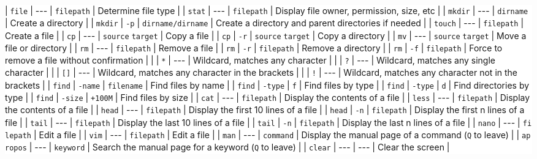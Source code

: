 | `file`    | ---     | `filepath`                    | Determine file type                                             |
| `stat`    | ---     | `filepath`                    | Display file owner, permission, size, etc                       |
| `mkdir`   | ---     | `dirname`                     | Create a directory                                              |
| `mkdir`   | `-p`    | `dirname/dirname`             | Create a directory and parent directories if needed             |
| `touch`   | ---     | `filepath`                    | Create a file                                                   |
| `cp`      | ---     | `source` `target`             | Copy a file                                                     |
| `cp`      | `-r`    | `source` `target`             | Copy a directory                                                |
| `mv`      | ---     | `source` `target`             | Move a file or directory                                        |
| `rm`      | ---     | `filepath`                    | Remove a file                                                   |
| `rm`      | `-r`    | `filepath`                    | Remove a directory                                              |
| `rm`      | `-f`    | `filepath`                    | Force to remove a file without confirmation                     |
|           | `*`     | ---                           | Wildcard, matches any character                                 |
|           | `?`     | ---                           | Wildcard, matches any single character                          |
|           | `[]`    | ---                           | Wildcard, matches any character in the brackets                 |
|           | `!`     | ---                           | Wildcard, matches any character not in the brackets             |
| `find`    | `-name` | `filename`                    | Find files by name                                              |
| `find`    | `-type` | `f`                           | Find files by type                                              |
| `find`    | `-type` | `d`                           | Find directories by type                                        |
| `find`    | `-size` | `+100M`                       | Find files by size                                              |
| `cat`     | ---     | `filepath`                    | Display the contents of a file                                  |
| `less`    | ---     | `filepath`                    | Display the contents of a file                                  |
| `head`    | ---     | `filepath`                    | Display the first 10 lines of a file                            |
| `head`    | `-n`    | `filepath`                    | Display the first n lines of a file                             |
| `tail`    | ---     | `filepath`                    | Display the last 10 lines of a file                             |
| `tail`    | `-n`    | `filepath`                    | Display the last n lines of a file                              |
| `nano`    | ---     | `filepath`                    | Edit a file                                                     |
| `vim`     | ---     | `filepath`                    | Edit a file                                                     |
| `man`     | ---     | `command`                     | Display the manual page of a command (`Q` to leave)             |
| `apropos` | ---     | `keyword`                     | Search the manual page for a keyword (`Q` to leave)             |
| `clear`   | ---     | ---                           | Clear the screen                                                |
